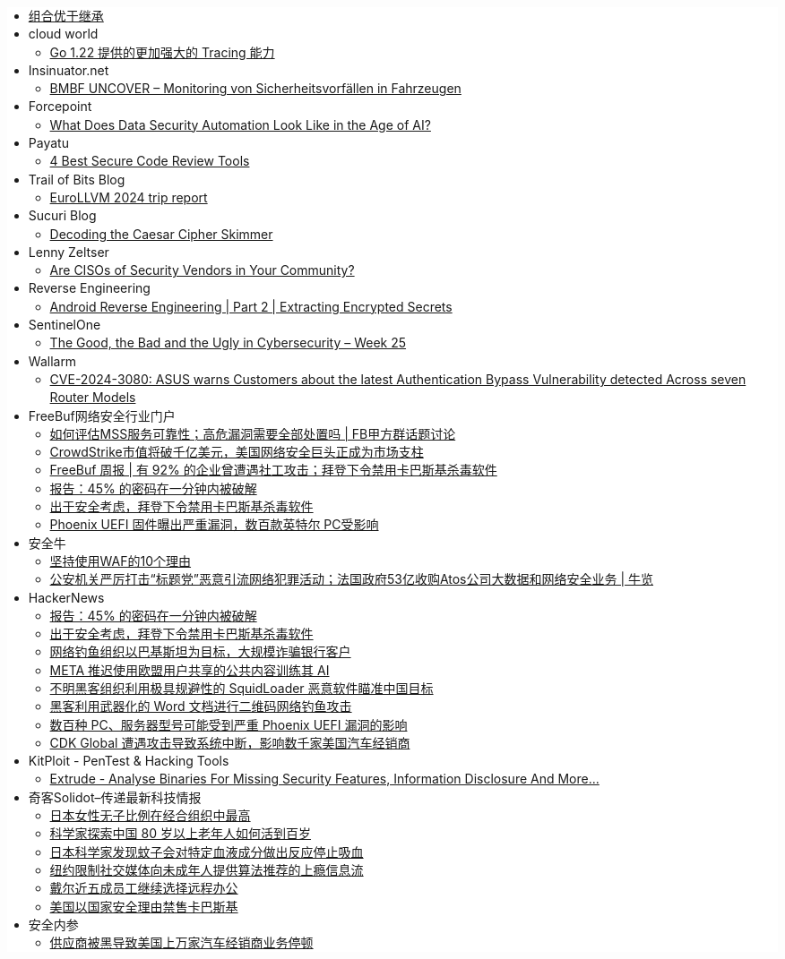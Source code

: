   - [组合优于继承](https://blog.csdn.net/aomandeshangxiao/article/details/139849931)
- cloud world
  - [Go 1.22 提供的更加强大的 Tracing 能力](https://cloudsjhan.github.io/2024/06/21/Go-1-22-%E6%8F%90%E4%BE%9B%E7%9A%84%E6%9B%B4%E5%8A%A0%E5%BC%BA%E5%A4%A7%E7%9A%84-Tracing-%E8%83%BD%E5%8A%9B/)
- Insinuator.net
  - [BMBF UNCOVER – Monitoring von Sicherheitsvorfällen in Fahrzeugen](https://insinuator.net/2024/06/bmbf-uncover-monitoring-von-sicherheitsvorfallen-in-fahrzeugen/)
- Forcepoint
  - [What Does Data Security Automation Look Like in the Age of AI?](https://www.forcepoint.com/blog/insights/what-is-data-security-automation)
- Payatu
  - [4 Best Secure Code Review Tools](https://payatu.com/blog/4-best-secure-code-review-tools/)
- Trail of Bits Blog
  - [EuroLLVM 2024 trip report](https://blog.trailofbits.com/2024/06/21/eurollvm-2024-trip-report/)
- Sucuri Blog
  - [Decoding the Caesar Cipher Skimmer](https://blog.sucuri.net/2024/06/caesar-cipher-skimmer.html)
- Lenny Zeltser
  - [Are CISOs of Security Vendors in Your Community?](https://zeltser.com/security-vendor-ciso-community/)
- Reverse Engineering
  - [Android Reverse Engineering | Part 2 | Extracting Encrypted Secrets](https://www.reddit.com/r/ReverseEngineering/comments/1dl2gyv/android_reverse_engineering_part_2_extracting/)
- SentinelOne
  - [The Good, the Bad and the Ugly in Cybersecurity – Week 25](https://www.sentinelone.com/blog/the-good-the-bad-and-the-ugly-in-cybersecurity-week-25-5/)
- Wallarm
  - [CVE-2024-3080: ASUS warns Customers about the latest Authentication Bypass Vulnerability detected Across seven Router Models](https://lab.wallarm.com/cve-2024-3080-authentication-bypass-vulnerability-detected-across-seven-router-models/)
- FreeBuf网络安全行业门户
  - [如何评估MSS服务可靠性；高危漏洞需要全部处置吗 | FB甲方群话题讨论](https://www.freebuf.com/articles/404157.html)
  - [CrowdStrike市值将破千亿美元，美国网络安全巨头正成为市场支柱](https://www.freebuf.com/news/404098.html)
  - [FreeBuf 周报 | 有 92% 的企业曾遭遇社工攻击；拜登下令禁用卡巴斯基杀毒软件](https://www.freebuf.com/news/404097.html)
  - [报告：45% 的密码在一分钟内被破解](https://www.freebuf.com/news/404091.html)
  - [出于安全考虑，拜登下令禁用卡巴斯基杀毒软件](https://www.freebuf.com/news/404079.html)
  - [Phoenix UEFI 固件曝出严重漏洞，数百款英特尔 PC受影响](https://www.freebuf.com/news/404073.html)
- 安全牛
  - [坚持使用WAF的10个理由](https://www.aqniu.com/industry/105219.html)
  - [公安机关严厉打击“标题党”恶意引流网络犯罪活动；法国政府53亿收购Atos公司大数据和网络安全业务 | 牛览](https://www.aqniu.com/industry/105200.html)
- HackerNews
  - [报告：45% 的密码在一分钟内被破解](https://hackernews.cc/archives/53355)
  - [出于安全考虑，拜登下令禁用卡巴斯基杀毒软件](https://hackernews.cc/archives/53353)
  - [网络钓鱼组织以巴基斯坦为目标，大规模诈骗银行客户](https://hackernews.cc/archives/53345)
  - [META 推迟使用欧盟用户共享的公共内容训练其 AI](https://hackernews.cc/archives/53340)
  - [不明黑客组织利用极具规避性的 SquidLoader 恶意软件瞄准中国目标](https://hackernews.cc/archives/53337)
  - [黑客利用武器化的 Word 文档进行二维码网络钓鱼攻击](https://hackernews.cc/archives/53332)
  - [数百种 PC、服务器型号可能受到严重 Phoenix UEFI 漏洞的影响](https://hackernews.cc/archives/53330)
  - [CDK Global 遭遇攻击导致系统中断，影响数千家美国汽车经销商](https://hackernews.cc/archives/53328)
- KitPloit - PenTest &amp; Hacking Tools
  - [Extrude - Analyse Binaries For Missing Security Features, Information Disclosure And More...](http://www.kitploit.com/2024/06/extrude-analyse-binaries-for-missing.html)
- 奇客Solidot–传递最新科技情报
  - [日本女性无子比例在经合组织中最高](https://www.solidot.org/story?sid=78492)
  - [科学家探索中国 80 岁以上老年人如何活到百岁](https://www.solidot.org/story?sid=78491)
  - [日本科学家发现蚊子会对特定血液成分做出反应停止吸血](https://www.solidot.org/story?sid=78490)
  - [纽约限制社交媒体向未成年人提供算法推荐的上瘾信息流](https://www.solidot.org/story?sid=78489)
  - [戴尔近五成员工继续选择远程办公](https://www.solidot.org/story?sid=78488)
  - [美国以国家安全理由禁售卡巴斯基](https://www.solidot.org/story?sid=78487)
- 安全内参
  - [供应商被黑导致美国上万家汽车经销商业务停顿](https://mp.weixin.qq.com/s?__biz=MzI4NDY2MDMwMw==&mid=2247512005&idx=1&sn=7491e84899008a51fec96e266ccbf8f7&chksm=ebfae8e5dc8d61f3472686f4b5ad18119f47cce4eb285ef079b8fcdf3fc9f091e673c261863c&scene=58&subscene=0#rd)